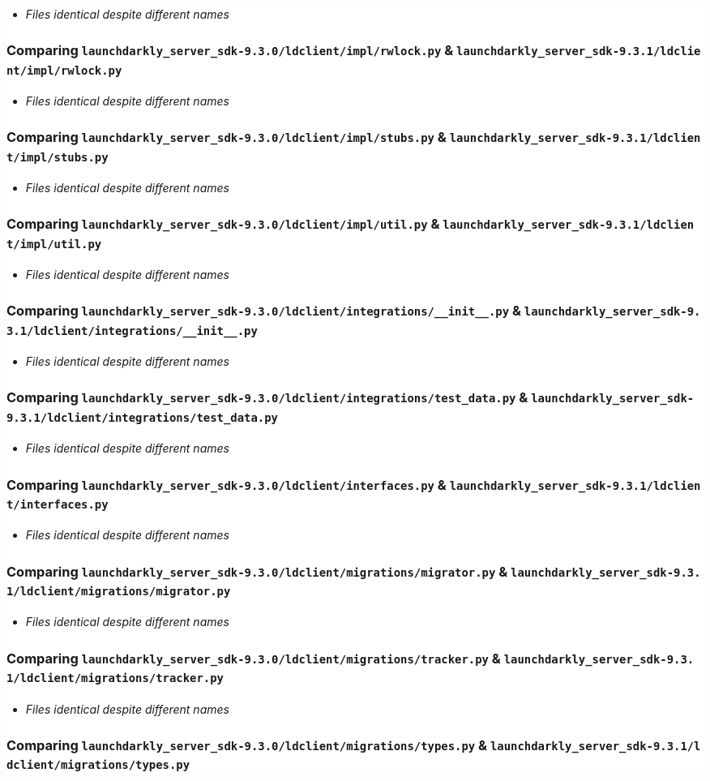  * *Files identical despite different names*

### Comparing `launchdarkly_server_sdk-9.3.0/ldclient/impl/rwlock.py` & `launchdarkly_server_sdk-9.3.1/ldclient/impl/rwlock.py`

 * *Files identical despite different names*

### Comparing `launchdarkly_server_sdk-9.3.0/ldclient/impl/stubs.py` & `launchdarkly_server_sdk-9.3.1/ldclient/impl/stubs.py`

 * *Files identical despite different names*

### Comparing `launchdarkly_server_sdk-9.3.0/ldclient/impl/util.py` & `launchdarkly_server_sdk-9.3.1/ldclient/impl/util.py`

 * *Files identical despite different names*

### Comparing `launchdarkly_server_sdk-9.3.0/ldclient/integrations/__init__.py` & `launchdarkly_server_sdk-9.3.1/ldclient/integrations/__init__.py`

 * *Files identical despite different names*

### Comparing `launchdarkly_server_sdk-9.3.0/ldclient/integrations/test_data.py` & `launchdarkly_server_sdk-9.3.1/ldclient/integrations/test_data.py`

 * *Files identical despite different names*

### Comparing `launchdarkly_server_sdk-9.3.0/ldclient/interfaces.py` & `launchdarkly_server_sdk-9.3.1/ldclient/interfaces.py`

 * *Files identical despite different names*

### Comparing `launchdarkly_server_sdk-9.3.0/ldclient/migrations/migrator.py` & `launchdarkly_server_sdk-9.3.1/ldclient/migrations/migrator.py`

 * *Files identical despite different names*

### Comparing `launchdarkly_server_sdk-9.3.0/ldclient/migrations/tracker.py` & `launchdarkly_server_sdk-9.3.1/ldclient/migrations/tracker.py`

 * *Files identical despite different names*

### Comparing `launchdarkly_server_sdk-9.3.0/ldclient/migrations/types.py` & `launchdarkly_server_sdk-9.3.1/ldclient/migrations/types.py`
